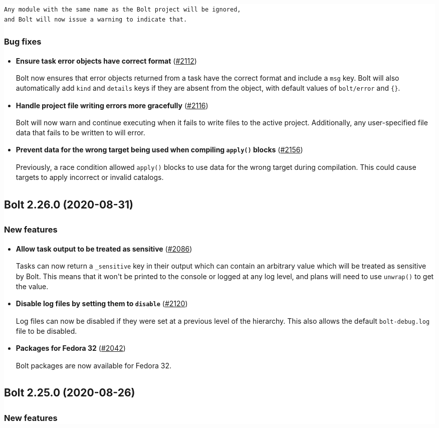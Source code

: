     Any module with the same name as the Bolt project will be ignored,
    and Bolt will now issue a warning to indicate that.

### Bug fixes

* **Ensure task error objects have correct format**
  ([#2112](https://github.com/puppetlabs/bolt/issues/2112))

  Bolt now ensures that error objects returned from a task have the
  correct format and include a `msg` key. Bolt will also automatically
  add `kind` and `details` keys if they are absent from the object, with
  default values of `bolt/error` and `{}`.

* **Handle project file writing errors more gracefully** ([#2116](https://github.com/puppetlabs/bolt/issues/2116))

  Bolt will now warn and continue executing when it fails to write files
  to the active project. Additionally, any user-specified file data that
  fails to be written to will error.

* **Prevent data for the wrong target being used when compiling `apply()` blocks**
     ([#2156](https://github.com/puppetlabs/bolt/issues/2156))

    Previously, a race condition allowed `apply()` blocks to use data
    for the wrong target during compilation. This could cause targets to
    apply incorrect or invalid catalogs.

## Bolt 2.26.0 (2020-08-31)

### New features

* **Allow task output to be treated as sensitive**
  ([#2086](https://github.com/puppetlabs/bolt/issues/2086))

  Tasks can now return a `_sensitive` key in their output which can
  contain an arbitrary value which will be treated as sensitive by
  Bolt. This means that it won't be printed to the console or logged at
  any log level, and plans will need to use `unwrap()` to get the value.

* **Disable log files by setting them to `disable`**
  ([#2120](https://github.com/puppetlabs/bolt/issues/2120))

  Log files can now be disabled if they were set at a previous level
  of the hierarchy. This also allows the default `bolt-debug.log` file
  to be disabled.

* **Packages for Fedora 32**
  ([#2042](https://github.com/puppetlabs/bolt/issues/2042))

  Bolt packages are now available for Fedora 32.

## Bolt 2.25.0 (2020-08-26)

### New features
